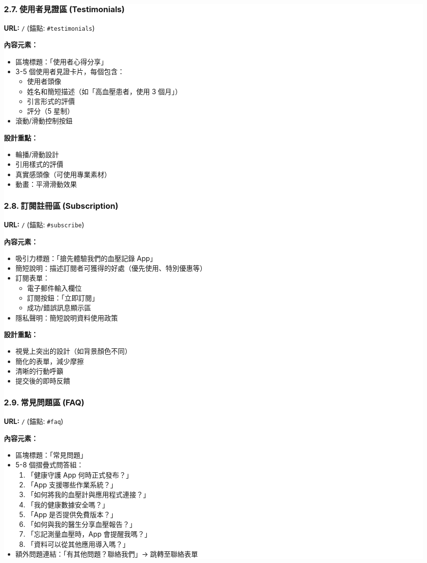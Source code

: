 ### 2.7. 使用者見證區 (Testimonials)

**URL:** `/` (錨點: `#testimonials`)

**內容元素：**

- 區塊標題：「使用者心得分享」
- 3-5 個使用者見證卡片，每個包含：
  - 使用者頭像
  - 姓名和簡短描述（如「高血壓患者，使用 3 個月」）
  - 引言形式的評價
  - 評分（5 星制）
- 滾動/滑動控制按鈕

**設計重點：**

- 輪播/滑動設計
- 引用樣式的評價
- 真實感頭像（可使用專業素材）
- 動畫：平滑滑動效果

### 2.8. 訂閱註冊區 (Subscription)

**URL:** `/` (錨點: `#subscribe`)

**內容元素：**

- 吸引力標題：「搶先體驗我們的血壓記錄 App」
- 簡短說明：描述訂閱者可獲得的好處（優先使用、特別優惠等）
- 訂閱表單：
  - 電子郵件輸入欄位
  - 訂閱按鈕：「立即訂閱」
  - 成功/錯誤訊息顯示區
- 隱私聲明：簡短說明資料使用政策

**設計重點：**

- 視覺上突出的設計（如背景顏色不同）
- 簡化的表單，減少摩擦
- 清晰的行動呼籲
- 提交後的即時反饋

### 2.9. 常見問題區 (FAQ)

**URL:** `/` (錨點: `#faq`)

**內容元素：**

- 區塊標題：「常見問題」
- 5-8 個摺疊式問答組：
  1. 「健康守護 App 何時正式發布？」
  2. 「App 支援哪些作業系統？」
  3. 「如何將我的血壓計與應用程式連接？」
  4. 「我的健康數據安全嗎？」
  5. 「App 是否提供免費版本？」
  6. 「如何與我的醫生分享血壓報告？」
  7. 「忘記測量血壓時，App 會提醒我嗎？」
  8. 「資料可以從其他應用導入嗎？」
- 額外問題連結：「有其他問題？聯絡我們」→ 跳轉至聯絡表單
